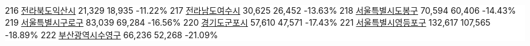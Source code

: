   <tr class="item">
    <td>216</td>
    <td><a href="/apt/전라북도익산시">전라북도익산시</a></td>
    <td>21,329</td>
    <td>18,935</td>
    <td>-11.22%</td>
  </tr>

  <tr class="item">
    <td>217</td>
    <td><a href="/apt/전라남도여수시">전라남도여수시</a></td>
    <td>30,625</td>
    <td>26,452</td>
    <td>-13.63%</td>
  </tr>

  <tr class="item">
    <td>218</td>
    <td><a href="/apt/서울특별시도봉구">서울특별시도봉구</a></td>
    <td>70,594</td>
    <td>60,406</td>
    <td>-14.43%</td>
  </tr>

  <tr class="item">
    <td>219</td>
    <td><a href="/apt/서울특별시구로구">서울특별시구로구</a></td>
    <td>83,039</td>
    <td>69,284</td>
    <td>-16.56%</td>
  </tr>

  <tr class="item">
    <td>220</td>
    <td><a href="/apt/경기도군포시">경기도군포시</a></td>
    <td>57,610</td>
    <td>47,571</td>
    <td>-17.43%</td>
  </tr>

  <tr class="item">
    <td>221</td>
    <td><a href="/apt/서울특별시영등포구">서울특별시영등포구</a></td>
    <td>132,617</td>
    <td>107,565</td>
    <td>-18.89%</td>
  </tr>

  <tr class="item">
    <td>222</td>
    <td><a href="/apt/부산광역시수영구">부산광역시수영구</a></td>
    <td>66,236</td>
    <td>52,268</td>
    <td>-21.09%</td>
  </tr>
